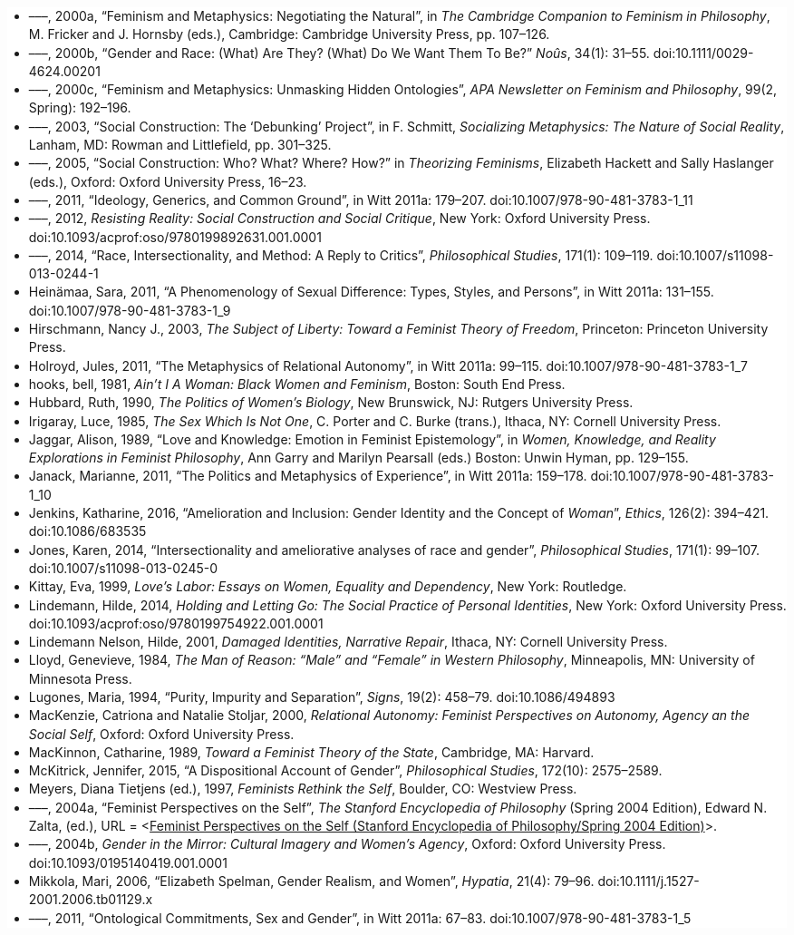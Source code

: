 * –––, 2000a, “Feminism and Metaphysics: Negotiating the Natural”, in *The Cambridge Companion to Feminism in Philosophy*, M. Fricker and J. Hornsby (eds.), Cambridge: Cambridge University Press, pp. 107–126.
* –––, 2000b, “Gender and Race: (What) Are They? (What) Do We Want Them To Be?” *Noûs*, 34(1): 31–55. doi:10.1111/0029-4624.00201
* –––, 2000c, “Feminism and Metaphysics: Unmasking Hidden Ontologies”, *APA Newsletter on Feminism and Philosophy*, 99(2, Spring): 192–196.
* –––, 2003, “Social Construction: The ‘Debunking’ Project”, in F. Schmitt, *Socializing Metaphysics: The Nature of Social Reality*, Lanham, MD: Rowman and Littlefield, pp. 301–325.
* –––, 2005, “Social Construction: Who? What? Where? How?” in *Theorizing Feminisms*, Elizabeth Hackett and Sally Haslanger (eds.), Oxford: Oxford University Press, 16–23.
* –––, 2011, “Ideology, Generics, and Common Ground”, in Witt 2011a: 179–207. doi:10.1007/978-90-481-3783-1_11
* –––, 2012, *Resisting Reality: Social Construction and Social Critique*, New York: Oxford University Press. doi:10.1093/acprof:oso/9780199892631.001.0001
* –––, 2014, “Race, Intersectionality, and Method: A Reply to Critics”, *Philosophical Studies*, 171(1): 109–119. doi:10.1007/s11098-013-0244-1
* Heinämaa, Sara, 2011, “A Phenomenology of Sexual Difference: Types, Styles, and Persons”, in Witt 2011a: 131–155. doi:10.1007/978-90-481-3783-1_9
* Hirschmann, Nancy J., 2003, *The Subject of Liberty: Toward a Feminist Theory of Freedom*, Princeton: Princeton University Press.
* Holroyd, Jules, 2011, “The Metaphysics of Relational Autonomy”, in Witt 2011a: 99–115. doi:10.1007/978-90-481-3783-1_7
* hooks, bell, 1981, *Ain’t I A Woman: Black Women and Feminism*, Boston: South End Press.
* Hubbard, Ruth, 1990, *The Politics of Women’s Biology*, New Brunswick, NJ: Rutgers University Press.
* Irigaray, Luce, 1985, *The Sex Which Is Not One*, C. Porter and C. Burke (trans.), Ithaca, NY: Cornell University Press.
* Jaggar, Alison, 1989, “Love and Knowledge: Emotion in Feminist Epistemology”, in *Women, Knowledge, and Reality Explorations in Feminist Philosophy*, Ann Garry and Marilyn Pearsall (eds.) Boston: Unwin Hyman, pp. 129–155.
* Janack, Marianne, 2011, “The Politics and Metaphysics of Experience”, in Witt 2011a: 159–178. doi:10.1007/978-90-481-3783-1_10
* Jenkins, Katharine, 2016, “Amelioration and Inclusion: Gender Identity and the Concept of *Woman*”, *Ethics*, 126(2): 394–421. doi:10.1086/683535
* Jones, Karen, 2014, “Intersectionality and ameliorative analyses of race and gender”, *Philosophical Studies*, 171(1): 99–107. doi:10.1007/s11098-013-0245-0
* Kittay, Eva, 1999, *Love’s Labor: Essays on Women, Equality and Dependency*, New York: Routledge.
* Lindemann, Hilde, 2014, *Holding and Letting Go: The Social Practice of Personal Identities*, New York: Oxford University Press. doi:10.1093/acprof:oso/9780199754922.001.0001
* Lindemann Nelson, Hilde, 2001, *Damaged Identities, Narrative Repair*, Ithaca, NY: Cornell University Press.
* Lloyd, Genevieve, 1984, *The Man of Reason: “Male” and “Female” in Western Philosophy*, Minneapolis, MN: University of Minnesota Press.
* Lugones, Maria, 1994, “Purity, Impurity and Separation”, *Signs*, 19(2): 458–79. doi:10.1086/494893
* MacKenzie, Catriona and Natalie Stoljar, 2000, *Relational Autonomy: Feminist Perspectives on Autonomy, Agency an the Social Self*, Oxford: Oxford University Press.
* MacKinnon, Catharine, 1989, *Toward a Feminist Theory of the State*, Cambridge, MA: Harvard.
* McKitrick, Jennifer, 2015, “A Dispositional Account of Gender”, *Philosophical Studies*, 172(10): 2575–2589.
* Meyers, Diana Tietjens (ed.), 1997, *Feminists Rethink the Self*, Boulder, CO: Westview Press.
* –––, 2004a, “Feminist Perspectives on the Self”, *The Stanford Encyclopedia of Philosophy* (Spring 2004 Edition), Edward N. Zalta, (ed.), URL = <[Feminist Perspectives on the Self (Stanford Encyclopedia of Philosophy/Spring 2004 Edition)](https://plato.stanford.edu/archives/spr2004/entries/feminism-self/)>.
* –––, 2004b, *Gender in the Mirror: Cultural Imagery and Women’s Agency*, Oxford: Oxford University Press. doi:10.1093/0195140419.001.0001
* Mikkola, Mari, 2006, “Elizabeth Spelman, Gender Realism, and Women”, *Hypatia*, 21(4): 79–96. doi:10.1111/j.1527-2001.2006.tb01129.x
* –––, 2011, “Ontological Commitments, Sex and Gender”, in Witt 2011a: 67–83. doi:10.1007/978-90-481-3783-1_5